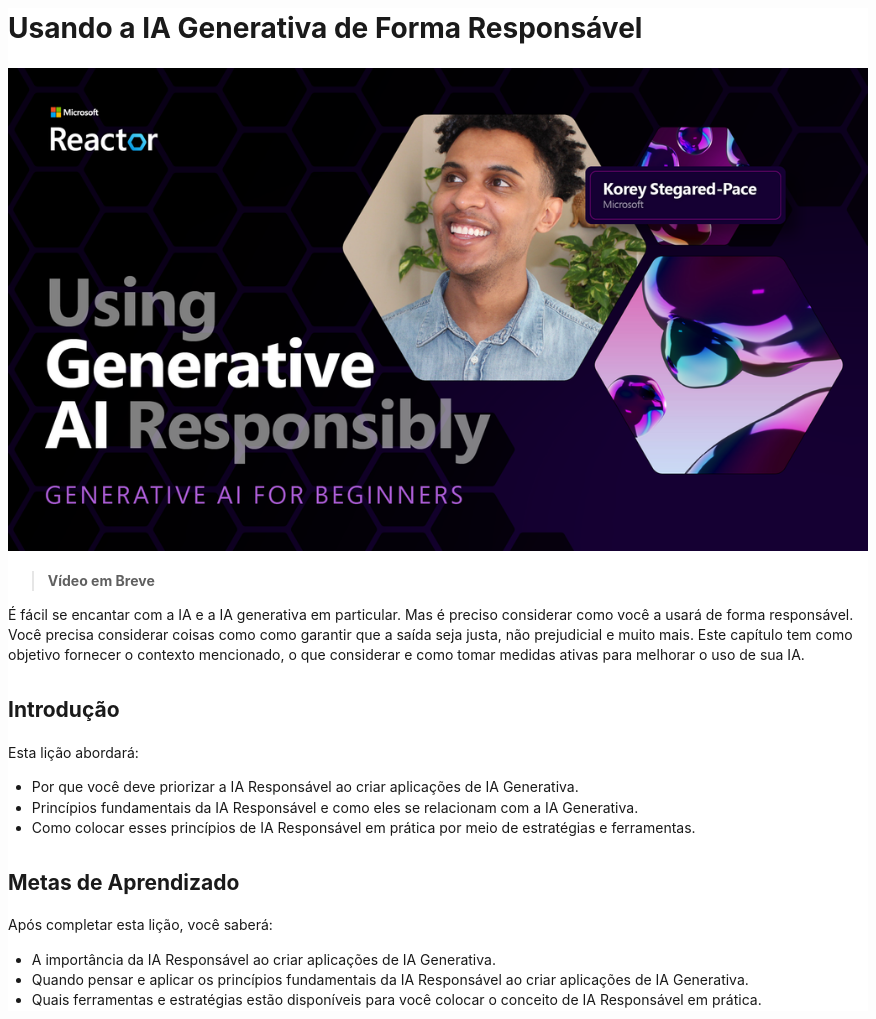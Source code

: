 # Usando a IA Generativa de Forma Responsável

[![Usando a IA Generativa de Forma Responsável](../../images/03-lesson-banner.png?WT.mc_id=academic-105485-koreyst)]()

> **Vídeo em Breve**

É fácil se encantar com a IA e a IA generativa em particular. Mas é preciso considerar como você a usará de forma responsável. Você precisa considerar coisas como como garantir que a saída seja justa, não prejudicial e muito mais. Este capítulo tem como objetivo fornecer o contexto mencionado, o que considerar e como tomar medidas ativas para melhorar o uso de sua IA.

## Introdução

Esta lição abordará:

- Por que você deve priorizar a IA Responsável ao criar aplicações de IA Generativa.
- Princípios fundamentais da IA Responsável e como eles se relacionam com a IA Generativa.
- Como colocar esses princípios de IA Responsável em prática por meio de estratégias e ferramentas.

## Metas de Aprendizado

Após completar esta lição, você saberá:

- A importância da IA Responsável ao criar aplicações de IA Generativa.
- Quando pensar e aplicar os princípios fundamentais da IA Responsável ao criar aplicações de IA Generativa.
- Quais ferramentas e estratégias estão disponíveis para você colocar o conceito de IA Responsável em prática.
